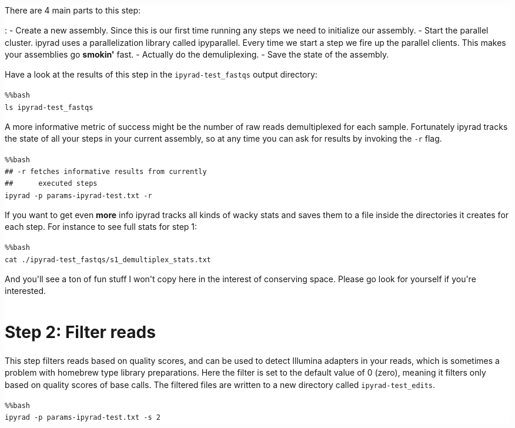 There are 4 main parts to this step:

:   -   Create a new assembly. Since this is our first time running any
        steps we need to initialize our assembly.
    -   Start the parallel cluster. ipyrad uses a parallelization
        library called ipyparallel. Every time we start a step we fire
        up the parallel clients. This makes your assemblies go
        **smokin'** fast.
    -   Actually do the demuliplexing.
    -   Save the state of the assembly.

Have a look at the results of this step in the `ipyrad-test_fastqs`
output directory:

``` 
%%bash
ls ipyrad-test_fastqs 
```

A more informative metric of success might be the number of raw reads
demultiplexed for each sample. Fortunately ipyrad tracks the state of
all your steps in your current assembly, so at any time you can ask for
results by invoking the `-r` flag.

```
%%bash
## -r fetches informative results from currently 
##      executed steps
ipyrad -p params-ipyrad-test.txt -r
```

If you want to get even **more** info ipyrad tracks all kinds of wacky
stats and saves them to a file inside the directories it creates for
each step. For instance to see full stats for step 1:

```
%%bash
cat ./ipyrad-test_fastqs/s1_demultiplex_stats.txt
```

And you'll see a ton of fun stuff I won't copy here in the interest of
conserving space. Please go look for yourself if you're interested.

Step 2: Filter reads
====================

This step filters reads based on quality scores, and can be used to
detect Illumina adapters in your reads, which is sometimes a problem
with homebrew type library preparations. Here the filter is set to the
default value of 0 (zero), meaning it filters only based on quality
scores of base calls. The filtered files are written to a new directory
called `ipyrad-test_edits`.

```
%%bash
ipyrad -p params-ipyrad-test.txt -s 2
```

